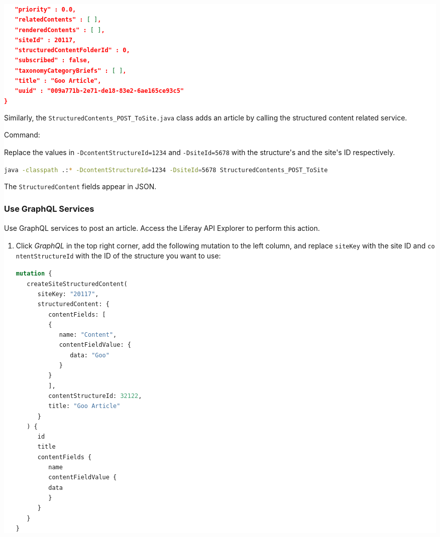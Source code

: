 ```json
   "priority" : 0.0,
   "relatedContents" : [ ],
   "renderedContents" : [ ],
   "siteId" : 20117,
   "structuredContentFolderId" : 0,
   "subscribed" : false,
   "taxonomyCategoryBriefs" : [ ],
   "title" : "Goo Article",
   "uuid" : "009a771b-2e71-de18-83e2-6ae165ce93c5"
}
```

Similarly, the `StructuredContents_POST_ToSite.java` class adds an article by calling the structured content related service.

Command:

Replace the values in `-DcontentStructureId=1234` and `-DsiteId=5678` with the structure's and the site's ID respectively.

```bash
java -classpath .:* -DcontentStructureId=1234 -DsiteId=5678 StructuredContents_POST_ToSite
```

The `StructuredContent` fields appear in JSON.

### Use GraphQL Services

Use GraphQL services to post an article. Access the Liferay API Explorer to perform this action.

1. Click *GraphQL* in the top right corner, add the following mutation to the left column, and replace `siteKey` with the site ID and `contentStructureId` with the ID of the structure you want to use:

   ```graphql
   mutation {
      createSiteStructuredContent(
         siteKey: "20117",
         structuredContent: {
            contentFields: [
            {
               name: "Content",
               contentFieldValue: {
                  data: "Goo"
               }
            }
            ],
            contentStructureId: 32122,
            title: "Goo Article"
         }
      ) {
         id
         title
         contentFields {
            name
            contentFieldValue {
            data
            }
         }
      }
   }
   ```
